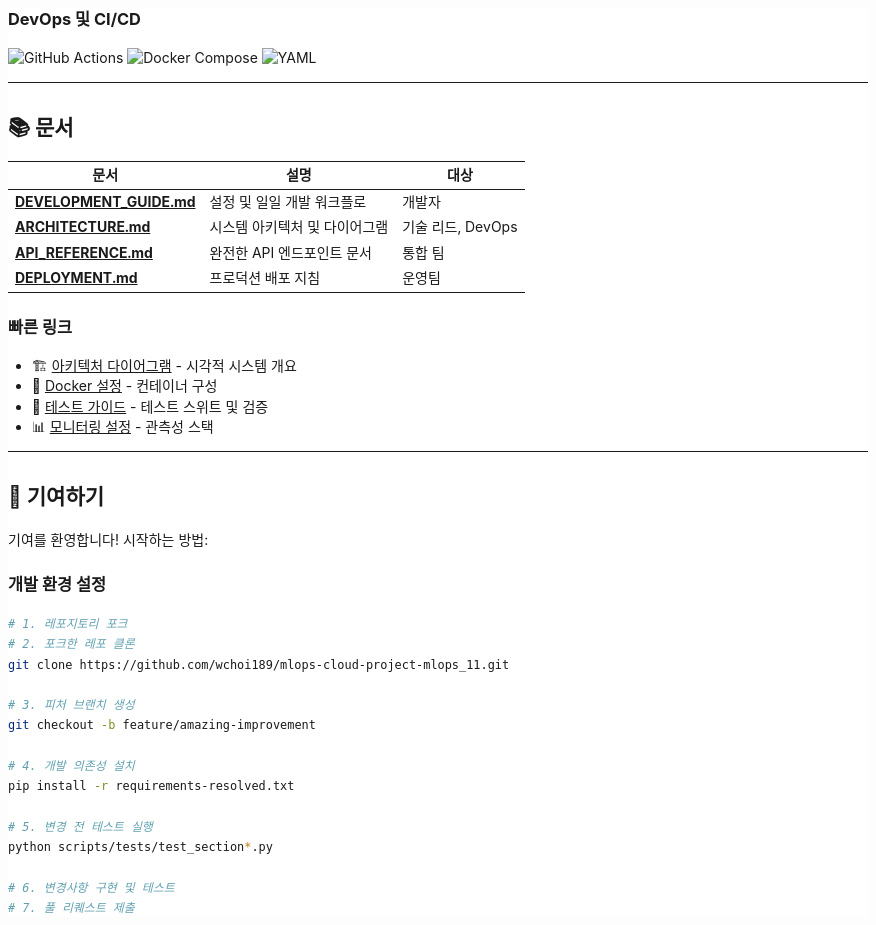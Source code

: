 ### **DevOps 및 CI/CD**
![GitHub Actions](https://img.shields.io/badge/GitHub%20Actions-CI%2FCD-black?logo=github)
![Docker Compose](https://img.shields.io/badge/Docker%20Compose-Multi--Service-blue)
![YAML](https://img.shields.io/badge/YAML-Configuration-lightgrey)

---

## 📚 **문서**

| 문서 | 설명 | 대상 |
|----------|-------------|----------|
| [**DEVELOPMENT_GUIDE.md**](./DEVELOPMENT_GUIDE.md) | 설정 및 일일 개발 워크플로 | 개발자 |
| [**ARCHITECTURE.md**](./docs/ARCHITECTURE.md) | 시스템 아키텍처 및 다이어그램 | 기술 리드, DevOps |
| [**API_REFERENCE.md**](./docs/API_REFERENCE.md) | 완전한 API 엔드포인트 문서 | 통합 팀 |
| [**DEPLOYMENT.md**](./docs/DEPLOYMENT.md) | 프로덕션 배포 지침 | 운영팀 |

### **빠른 링크**
- 🏗️ [아키텍처 다이어그램](./docs/guide/diagrams/) - 시각적 시스템 개요
- 🐳 [Docker 설정](./docker/) - 컨테이너 구성  
- 🧪 [테스트 가이드](./scripts/tests/) - 테스트 스위트 및 검증
- 📊 [모니터링 설정](./docs/guide/Section6_1_Monitoring_Instructions.md) - 관측성 스택

---

## 🤝 **기여하기**

기여를 환영합니다! 시작하는 방법:

### **개발 환경 설정**
```bash
# 1. 레포지토리 포크
# 2. 포크한 레포 클론
git clone https://github.com/wchoi189/mlops-cloud-project-mlops_11.git

# 3. 피처 브랜치 생성
git checkout -b feature/amazing-improvement

# 4. 개발 의존성 설치
pip install -r requirements-resolved.txt

# 5. 변경 전 테스트 실행
python scripts/tests/test_section*.py

# 6. 변경사항 구현 및 테스트
# 7. 풀 리퀘스트 제출
```
